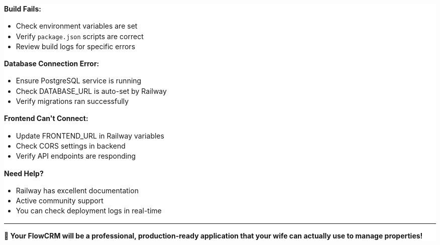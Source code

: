 **Build Fails:**
- Check environment variables are set
- Verify `package.json` scripts are correct
- Review build logs for specific errors

**Database Connection Error:**
- Ensure PostgreSQL service is running
- Check DATABASE_URL is auto-set by Railway
- Verify migrations ran successfully

**Frontend Can't Connect:**
- Update FRONTEND_URL in Railway variables
- Check CORS settings in backend
- Verify API endpoints are responding

**Need Help?**
- Railway has excellent documentation
- Active community support
- You can check deployment logs in real-time

---

**🎉 Your FlowCRM will be a professional, production-ready application that your wife can actually use to manage properties!**